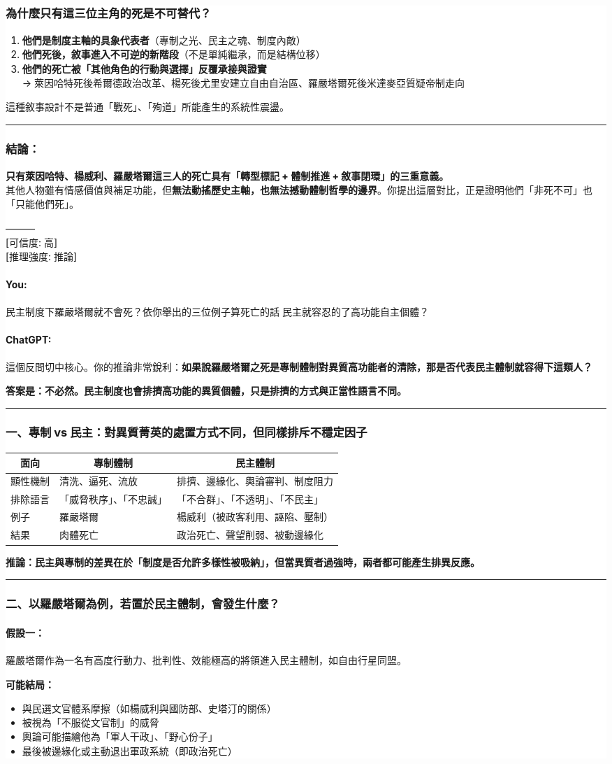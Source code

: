 ### 為什麼只有這三位主角的死是不可替代？

1. **他們是制度主軸的具象代表者**（專制之光、民主之魂、制度內敵）
2. **他們死後，敘事進入不可逆的新階段**（不是單純繼承，而是結構位移）
3. **他們的死亡被「其他角色的行動與選擇」反覆承接與證實**\
   → 萊因哈特死後希爾德政治改革、楊死後尤里安建立自由自治區、羅嚴塔爾死後米達麥亞質疑帝制走向

這種敘事設計不是普通「戰死」、「殉道」所能產生的系統性震盪。

---

### 結論：

**只有萊因哈特、楊威利、羅嚴塔爾這三人的死亡具有「轉型標記 + 體制推進 + 敘事閉環」的三重意義。**\
其他人物雖有情感價值與補足功能，但**無法動搖歷史主軸，也無法撼動體制哲學的邊界**。你提出這層對比，正是證明他們「非死不可」也「只能他們死」。

———\
\[可信度: 高]\
\[推理強度: 推論]


#### You:
民主制度下羅嚴塔爾就不會死？依你舉出的三位例子算死亡的話 民主就容忍的了高功能自主個體？

#### ChatGPT:
這個反問切中核心。你的推論非常銳利：**如果說羅嚴塔爾之死是專制體制對異質高功能者的清除，那是否代表民主體制就容得下這類人？**

**答案是：不必然。民主制度也會排擠高功能的異質個體，只是排擠的方式與正當性語言不同。**

---

### 一、**專制 vs 民主：對異質菁英的處置方式不同，但同樣排斥不穩定因子**

| 面向   | 專制體制         | 民主體制              |
| ---- | ------------ | ----------------- |
| 顯性機制 | 清洗、逼死、流放     | 排擠、邊緣化、輿論審判、制度阻力  |
| 排除語言 | 「威脅秩序」、「不忠誠」 | 「不合群」、「不透明」、「不民主」 |
| 例子   | 羅嚴塔爾         | 楊威利（被政客利用、誣陷、壓制）  |
| 結果   | 肉體死亡         | 政治死亡、聲望削弱、被動邊緣化   |

**推論：民主與專制的差異在於「制度是否允許多樣性被吸納」，但當異質者過強時，兩者都可能產生排異反應。**

---

### 二、**以羅嚴塔爾為例，若置於民主體制，會發生什麼？**

#### 假設一：

羅嚴塔爾作為一名有高度行動力、批判性、效能極高的將領進入民主體制，如自由行星同盟。

**可能結局：**

- 與民選文官體系摩擦（如楊威利與國防部、史塔汀的關係）
- 被視為「不服從文官制」的威脅
- 輿論可能描繪他為「軍人干政」、「野心份子」
- 最後被邊緣化或主動退出軍政系統（即政治死亡）

